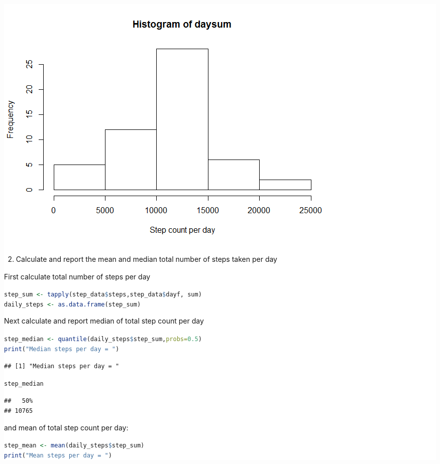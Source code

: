 ![](PA1_template_files/figure-html/unnamed-chunk-4-1.png) 

2. Calculate and report the mean and median total number of steps taken per day

First calculate total number of steps per day

```r
step_sum <- tapply(step_data$steps,step_data$dayf, sum)
daily_steps <- as.data.frame(step_sum)
```
Next calculate and report median of total step count per day

```r
step_median <- quantile(daily_steps$step_sum,probs=0.5)
print("Median steps per day = ")
```

```
## [1] "Median steps per day = "
```

```r
step_median
```

```
##   50% 
## 10765
```
and mean of total step count per day:

```r
step_mean <- mean(daily_steps$step_sum)
print("Mean steps per day = ")
```
